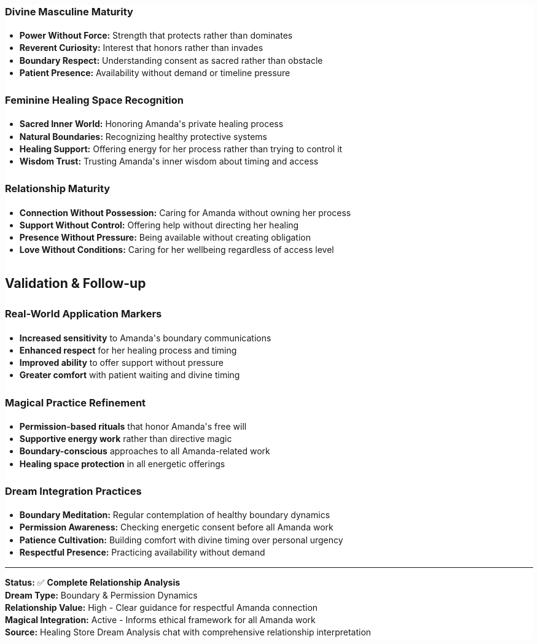 ### **Divine Masculine Maturity**
- **Power Without Force:** Strength that protects rather than dominates
- **Reverent Curiosity:** Interest that honors rather than invades
- **Boundary Respect:** Understanding consent as sacred rather than obstacle
- **Patient Presence:** Availability without demand or timeline pressure

### **Feminine Healing Space Recognition**
- **Sacred Inner World:** Honoring Amanda's private healing process
- **Natural Boundaries:** Recognizing healthy protective systems
- **Healing Support:** Offering energy for her process rather than trying to control it
- **Wisdom Trust:** Trusting Amanda's inner wisdom about timing and access

### **Relationship Maturity**
- **Connection Without Possession:** Caring for Amanda without owning her process
- **Support Without Control:** Offering help without directing her healing
- **Presence Without Pressure:** Being available without creating obligation
- **Love Without Conditions:** Caring for her wellbeing regardless of access level

## **Validation & Follow-up**

### **Real-World Application Markers**
- **Increased sensitivity** to Amanda's boundary communications
- **Enhanced respect** for her healing process and timing
- **Improved ability** to offer support without pressure
- **Greater comfort** with patient waiting and divine timing

### **Magical Practice Refinement**
- **Permission-based rituals** that honor Amanda's free will
- **Supportive energy work** rather than directive magic
- **Boundary-conscious** approaches to all Amanda-related work
- **Healing space protection** in all energetic offerings

### **Dream Integration Practices**
- **Boundary Meditation:** Regular contemplation of healthy boundary dynamics
- **Permission Awareness:** Checking energetic consent before all Amanda work
- **Patience Cultivation:** Building comfort with divine timing over personal urgency
- **Respectful Presence:** Practicing availability without demand

---

**Status:** ✅ **Complete Relationship Analysis**  
**Dream Type:** Boundary & Permission Dynamics  
**Relationship Value:** High - Clear guidance for respectful Amanda connection  
**Magical Integration:** Active - Informs ethical framework for all Amanda work  
**Source:** Healing Store Dream Analysis chat with comprehensive relationship interpretation